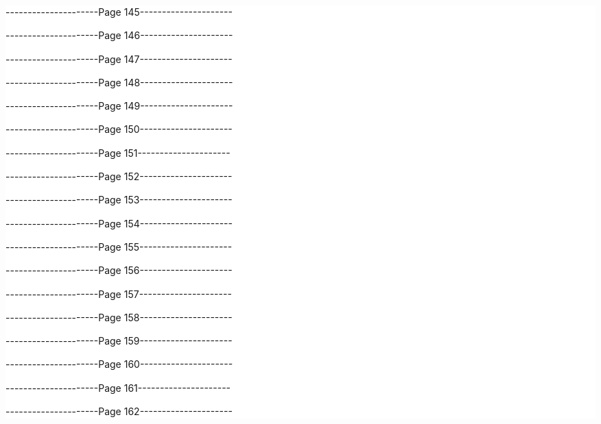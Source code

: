 ---------------------Page 145---------------------


---------------------Page 146---------------------


---------------------Page 147---------------------


---------------------Page 148---------------------


---------------------Page 149---------------------


---------------------Page 150---------------------


---------------------Page 151---------------------


---------------------Page 152---------------------


---------------------Page 153---------------------


---------------------Page 154---------------------


---------------------Page 155---------------------


---------------------Page 156---------------------


---------------------Page 157---------------------


---------------------Page 158---------------------


---------------------Page 159---------------------


---------------------Page 160---------------------


---------------------Page 161---------------------


---------------------Page 162---------------------


